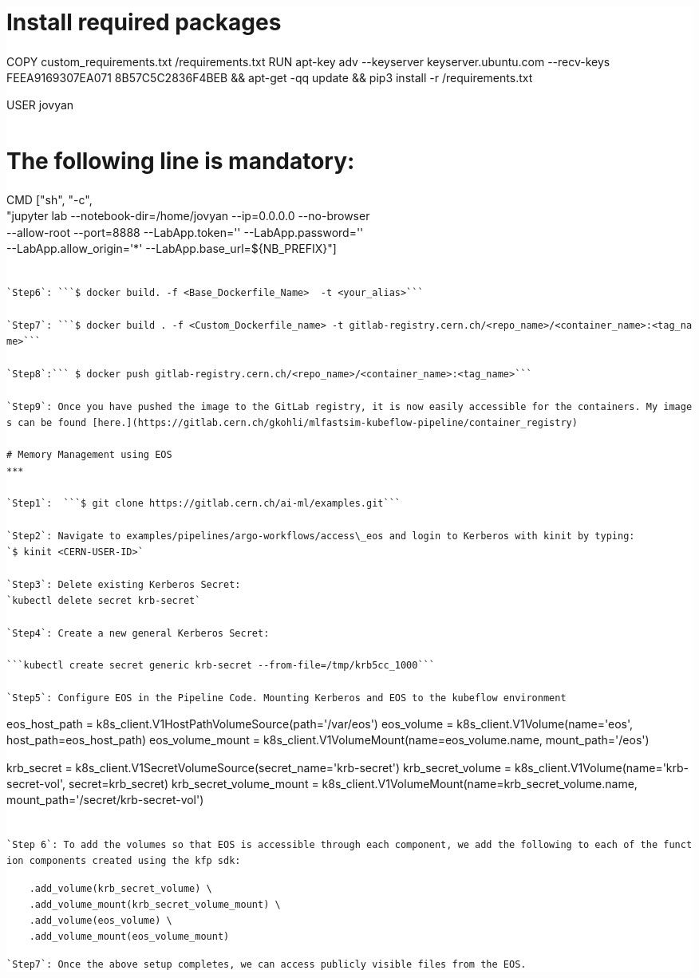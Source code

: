 # Install required packages
COPY custom_requirements.txt /requirements.txt
RUN apt-key adv --keyserver keyserver.ubuntu.com --recv-keys FEEA9169307EA071 8B57C5C2836F4BEB && apt-get -qq update && pip3 install -r /requirements.txt

USER jovyan

# The following line is mandatory:
CMD ["sh", "-c", \
     "jupyter lab --notebook-dir=/home/jovyan --ip=0.0.0.0 --no-browser \
      --allow-root --port=8888 --LabApp.token='' --LabApp.password='' \
      --LabApp.allow_origin='*' --LabApp.base_url=${NB_PREFIX}"]
```

`Step6`: ```$ docker build. -f <Base_Dockerfile_Name>  -t <your_alias>```

`Step7`: ```$ docker build . -f <Custom_Dockerfile_name> -t gitlab-registry.cern.ch/<repo_name>/<container_name>:<tag_name>```

`Step8`:``` $ docker push gitlab-registry.cern.ch/<repo_name>/<container_name>:<tag_name>```

`Step9`: Once you have pushed the image to the GitLab registry, it is now easily accessible for the containers. My images can be found [here.](https://gitlab.cern.ch/gkohli/mlfastsim-kubeflow-pipeline/container_registry)

# Memory Management using EOS
***

`Step1`:  ```$ git clone https://gitlab.cern.ch/ai-ml/examples.git```

`Step2`: Navigate to examples/pipelines/argo-workflows/access\_eos and login to Kerberos with kinit by typing:
`$ kinit <CERN-USER-ID>`

`Step3`: Delete existing Kerberos Secret:
`kubectl delete secret krb-secret`

`Step4`: Create a new general Kerberos Secret:

```kubectl create secret generic krb-secret --from-file=/tmp/krb5cc_1000```

`Step5`: Configure EOS in the Pipeline Code. Mounting Kerberos and EOS to the kubeflow environment
```
eos_host_path = k8s_client.V1HostPathVolumeSource(path='/var/eos')
eos_volume = k8s_client.V1Volume(name='eos', host_path=eos_host_path)
eos_volume_mount = k8s_client.V1VolumeMount(name=eos_volume.name, mount_path='/eos')

krb_secret = k8s_client.V1SecretVolumeSource(secret_name='krb-secret')
krb_secret_volume = k8s_client.V1Volume(name='krb-secret-vol', secret=krb_secret)
krb_secret_volume_mount = k8s_client.V1VolumeMount(name=krb_secret_volume.name, mount_path='/secret/krb-secret-vol')
```

`Step 6`: To add the volumes so that EOS is accessible through each component, we add the following to each of the function components created using the kfp sdk:

```
        .add_volume(krb_secret_volume) \
        .add_volume_mount(krb_secret_volume_mount) \
        .add_volume(eos_volume) \
        .add_volume_mount(eos_volume_mount)
```
`Step7`: Once the above setup completes, we can access publicly visible files from the EOS.
```